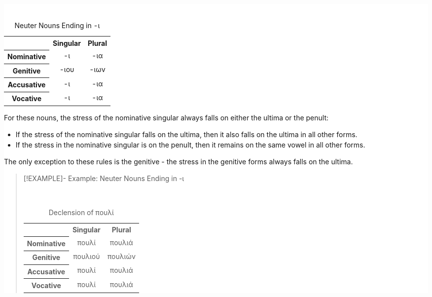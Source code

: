 <table>
<caption>Neuter Nouns Ending in -ι</caption>
<tr>
<th></th>
<th style="text-align: center">Singular</th>
<th style="text-align: center">Plural</th>
</tr>
<tr>
<th style="text-align: center">Nominative</th>
<td style="text-align: center">-ι</td>
<td style="text-align: center">-ια</td>
</tr>
<tr>
<th style="text-align: center">Genitive</th>
<td style="text-align: center">-ιου</td>
<td style="text-align: center">-ιων</td>
</tr>
<tr>
<th style="text-align: center">Accusative</th>
<td style="text-align: center">-ι</td>
<td style="text-align: center">-ια</td>
</tr>
<tr>
<th style="text-align: center">Vocative</th> ​<td style="text-align: center">-ι</td>
<td style="text-align: center">-ια</td>
</tr>
</table>

For these nouns, the stress of the nominative singular always falls on either the ultima or the penult:
- If the stress of the nominative singular falls on the ultima, then it also falls on the ultima in all other forms. 
- If the stress in the nominative singular is on the penult, then it remains on the same vowel in all other forms. 

The only exception to these rules is the genitive - the stress in the genitive forms always falls on the ultima. 

>[!EXAMPLE]- Example: Neuter Nouns Ending in -ι
>
><table>
><caption>Declension of πουλί</caption>
><tr>
><th></th>
><th style="text-align: center">Singular</th>
><th style="text-align: center">Plural</th>
></tr>
><tr>
><th style="text-align: center">Nominative</th>
><td style="text-align: center">πουλί</td>
><td style="text-align: center">πουλιά</td>
></tr>
><tr>
><th style="text-align: center">Genitive</th>
><td style="text-align: center">πουλιού</td>
><td style="text-align: center">πουλιών</td>
></tr>
><tr>
><th style="text-align: center">Accusative</th>
><td style="text-align: center">πουλί</td>
><td style="text-align: center">πουλιά</td>
></tr>
><tr>
><th style="text-align: center">Vocative</th> ​<td style="text-align: center">πουλί</td>
><td style="text-align: center">πουλιά</td>